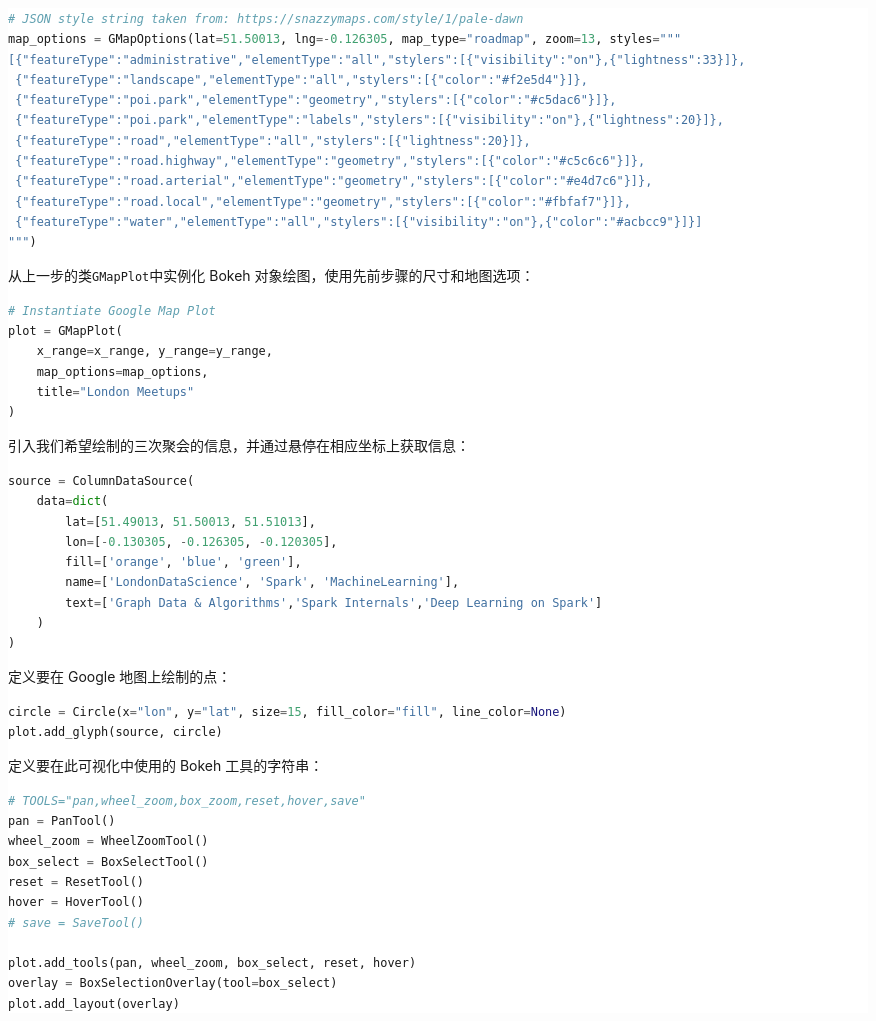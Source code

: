 ```py
# JSON style string taken from: https://snazzymaps.com/style/1/pale-dawn
map_options = GMapOptions(lat=51.50013, lng=-0.126305, map_type="roadmap", zoom=13, styles="""
[{"featureType":"administrative","elementType":"all","stylers":[{"visibility":"on"},{"lightness":33}]},
 {"featureType":"landscape","elementType":"all","stylers":[{"color":"#f2e5d4"}]},
 {"featureType":"poi.park","elementType":"geometry","stylers":[{"color":"#c5dac6"}]},
 {"featureType":"poi.park","elementType":"labels","stylers":[{"visibility":"on"},{"lightness":20}]},
 {"featureType":"road","elementType":"all","stylers":[{"lightness":20}]},
 {"featureType":"road.highway","elementType":"geometry","stylers":[{"color":"#c5c6c6"}]},
 {"featureType":"road.arterial","elementType":"geometry","stylers":[{"color":"#e4d7c6"}]},
 {"featureType":"road.local","elementType":"geometry","stylers":[{"color":"#fbfaf7"}]},
 {"featureType":"water","elementType":"all","stylers":[{"visibility":"on"},{"color":"#acbcc9"}]}]
""")
```

从上一步的类`GMapPlot`中实例化 Bokeh 对象绘图，使用先前步骤的尺寸和地图选项：

```py
# Instantiate Google Map Plot
plot = GMapPlot(
    x_range=x_range, y_range=y_range,
    map_options=map_options,
    title="London Meetups"
)
```

引入我们希望绘制的三次聚会的信息，并通过悬停在相应坐标上获取信息：

```py
source = ColumnDataSource(
    data=dict(
        lat=[51.49013, 51.50013, 51.51013],
        lon=[-0.130305, -0.126305, -0.120305],
        fill=['orange', 'blue', 'green'],
        name=['LondonDataScience', 'Spark', 'MachineLearning'],
        text=['Graph Data & Algorithms','Spark Internals','Deep Learning on Spark']
    )
)
```

定义要在 Google 地图上绘制的点：

```py
circle = Circle(x="lon", y="lat", size=15, fill_color="fill", line_color=None)
plot.add_glyph(source, circle)
```

定义要在此可视化中使用的 Bokeh 工具的字符串：

```py
# TOOLS="pan,wheel_zoom,box_zoom,reset,hover,save"
pan = PanTool()
wheel_zoom = WheelZoomTool()
box_select = BoxSelectTool()
reset = ResetTool()
hover = HoverTool()
# save = SaveTool()

plot.add_tools(pan, wheel_zoom, box_select, reset, hover)
overlay = BoxSelectionOverlay(tool=box_select)
plot.add_layout(overlay)
```
